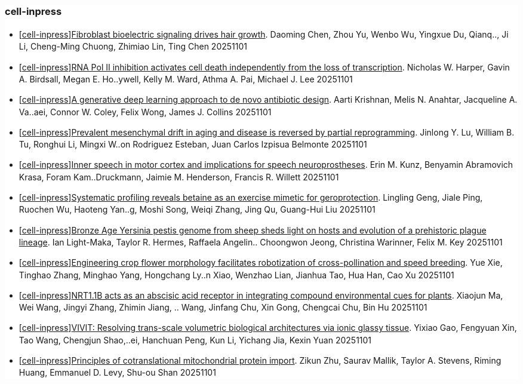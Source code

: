 
### cell-inpress

  - \[[cell-inpress](https://www.cell.com/archive?publicationCode=cell&rss=yes)\][Fibroblast bioelectric signaling drives hair growth](https://www.cell.com/cell/fulltext/S0092-8674(25)00857-8?rss=yes). Daoming Chen, Zhou Yu, Wenbo Wu, Yingxue Du, Qianq.., Ji Li, Cheng-Ming Chuong, Zhimiao Lin, Ting Chen 	20251101

  - \[[cell-inpress](https://www.cell.com/archive?publicationCode=cell&rss=yes)\][RNA Pol II inhibition activates cell death independently from the loss of transcription](https://www.cell.com/cell/fulltext/S0092-8674(25)00856-6?rss=yes). Nicholas W. Harper, Gavin A. Birdsall, Megan E. Ho..ywell, Kelly M. Ward, Athma A. Pai, Michael J. Lee 	20251101

  - \[[cell-inpress](https://www.cell.com/archive?publicationCode=cell&rss=yes)\][A generative deep learning approach to de novo antibiotic design](https://www.cell.com/cell/fulltext/S0092-8674(25)00855-4?rss=yes). Aarti Krishnan, Melis N. Anahtar, Jacqueline A. Va..aei, Connor W. Coley, Felix Wong, James J. Collins 	20251101

  - \[[cell-inpress](https://www.cell.com/archive?publicationCode=cell&rss=yes)\][Prevalent mesenchymal drift in aging and disease is reversed by partial reprogramming](https://www.cell.com/cell/fulltext/S0092-8674(25)00853-0?rss=yes). Jinlong Y. Lu, William B. Tu, Ronghui Li, Mingxi W..on Rodriguez Esteban, Juan Carlos Izpisua Belmonte 	20251101

  - \[[cell-inpress](https://www.cell.com/archive?publicationCode=cell&rss=yes)\][Inner speech in motor cortex and implications for speech neuroprostheses](https://www.cell.com/cell/fulltext/S0092-8674(25)00681-6?rss=yes). Erin M. Kunz, Benyamin Abramovich Krasa, Foram Kam..Druckmann, Jaimie M. Henderson, Francis R. Willett 	20251101

  - \[[cell-inpress](https://www.cell.com/archive?publicationCode=cell&rss=yes)\][Systematic profiling reveals betaine as an exercise mimetic for geroprotection](https://www.cell.com/cell/fulltext/S0092-8674(25)00852-9?rss=yes). Lingling Geng, Jiale Ping, Ruochen Wu, Haoteng Yan..g, Moshi Song, Weiqi Zhang, Jing Qu, Guang-Hui Liu 	20251101

  - \[[cell-inpress](https://www.cell.com/archive?publicationCode=cell&rss=yes)\][Bronze Age Yersinia pestis genome from sheep sheds light on hosts and evolution of a prehistoric plague lineage](https://www.cell.com/cell/fulltext/S0092-8674(25)00851-7?rss=yes). Ian Light-Maka, Taylor R. Hermes, Raffaela Angelin.. Choongwon Jeong, Christina Warinner, Felix M. Key 	20251101

  - \[[cell-inpress](https://www.cell.com/archive?publicationCode=cell&rss=yes)\][Engineering crop flower morphology facilitates robotization of cross-pollination and speed breeding](https://www.cell.com/cell/fulltext/S0092-8674(25)00840-2?rss=yes). Yue Xie, Tinghao Zhang, Minghao Yang, Hongchang Ly..n Xiao, Wenzhao Lian, Jianhua Tao, Hua Han, Cao Xu 	20251101

  - \[[cell-inpress](https://www.cell.com/archive?publicationCode=cell&rss=yes)\][NRT1.1B acts as an abscisic acid receptor in integrating compound environmental cues for plants](https://www.cell.com/cell/fulltext/S0092-8674(25)00816-5?rss=yes). Xiaojun Ma, Wei Wang, Jingyi Zhang, Zhimin Jiang, .. Wang, Jinfang Chu, Xin Gong, Chengcai Chu, Bin Hu 	20251101

  - \[[cell-inpress](https://www.cell.com/archive?publicationCode=cell&rss=yes)\][VIVIT: Resolving trans-scale volumetric biological architectures via ionic glassy tissue](https://www.cell.com/cell/fulltext/S0092-8674(25)00813-X?rss=yes). Yixiao Gao, Fengyuan Xin, Tao Wang, Chengjun Shao,..ei, Hanchuan Peng, Kun Li, Yichang Jia, Kexin Yuan 	20251101

  - \[[cell-inpress](https://www.cell.com/archive?publicationCode=cell&rss=yes)\][Principles of cotranslational mitochondrial protein import](https://www.cell.com/cell/fulltext/S0092-8674(25)00811-6?rss=yes). Zikun Zhu, Saurav Mallik, Taylor A. Stevens, Riming Huang, Emmanuel D. Levy, Shu-ou Shan 	20251101
